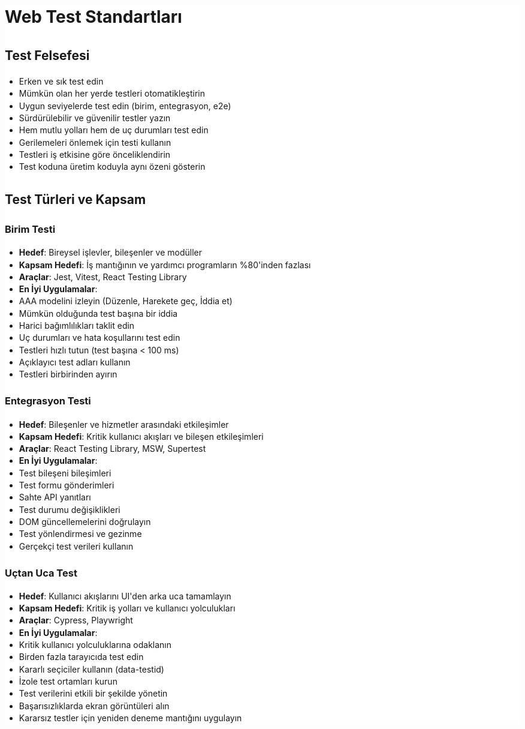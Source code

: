 # Web Test Standartları 

## Test Felsefesi 

- Erken ve sık test edin 
- Mümkün olan her yerde testleri otomatikleştirin 
- Uygun seviyelerde test edin (birim, entegrasyon, e2e) 
- Sürdürülebilir ve güvenilir testler yazın 
- Hem mutlu yolları hem de uç durumları test edin 
- Gerilemeleri önlemek için testi kullanın 
- Testleri iş etkisine göre önceliklendirin 
- Test koduna üretim koduyla aynı özeni gösterin 

## Test Türleri ve Kapsam 

### Birim Testi 

- **Hedef**: Bireysel işlevler, bileşenler ve modüller 
- **Kapsam Hedefi**: İş mantığının ve yardımcı programların %80'inden fazlası 
- **Araçlar**: Jest, Vitest, React Testing Library 
- **En İyi Uygulamalar**: 
- AAA modelini izleyin (Düzenle, Harekete geç, İddia et) 
- Mümkün olduğunda test başına bir iddia 
- Harici bağımlılıkları taklit edin 
- Uç durumları ve hata koşullarını test edin 
- Testleri hızlı tutun (test başına < 100 ms)
- Açıklayıcı test adları kullanın
- Testleri birbirinden ayırın

### Entegrasyon Testi

- **Hedef**: Bileşenler ve hizmetler arasındaki etkileşimler
- **Kapsam Hedefi**: Kritik kullanıcı akışları ve bileşen etkileşimleri
- **Araçlar**: React Testing Library, MSW, Supertest
- **En İyi Uygulamalar**:
- Test bileşeni bileşimleri
- Test formu gönderimleri
- Sahte API yanıtları
- Test durumu değişiklikleri
- DOM güncellemelerini doğrulayın
- Test yönlendirmesi ve gezinme
- Gerçekçi test verileri kullanın

### Uçtan Uca Test

- **Hedef**: Kullanıcı akışlarını UI'den arka uca tamamlayın
- **Kapsam Hedefi**: Kritik iş yolları ve kullanıcı yolculukları
- **Araçlar**: Cypress, Playwright
- **En İyi Uygulamalar**: 
- Kritik kullanıcı yolculuklarına odaklanın 
- Birden fazla tarayıcıda test edin 
- Kararlı seçiciler kullanın (data-testid) 
- İzole test ortamları kurun 
- Test verilerini etkili bir şekilde yönetin 
- Başarısızlıklarda ekran görüntüleri alın 
- Kararsız testler için yeniden deneme mantığını uygulayın 
